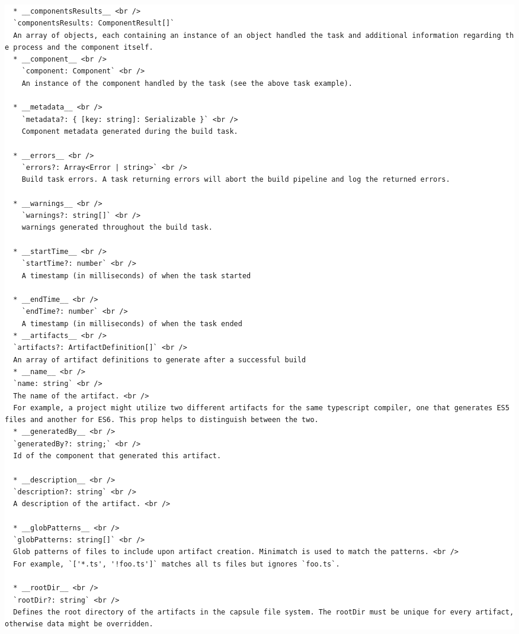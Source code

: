       * __componentsResults__ <br />
      `componentsResults: ComponentResult[]`
      An array of objects, each containing an instance of an object handled the task and additional information regarding the process and the component itself.
      * __component__ <br />
        `component: Component` <br />
        An instance of the component handled by the task (see the above task example).

      * __metadata__ <br />
        `metadata?: { [key: string]: Serializable }` <br />
        Component metadata generated during the build task.

      * __errors__ <br />
        `errors?: Array<Error | string>` <br />
        Build task errors. A task returning errors will abort the build pipeline and log the returned errors.

      * __warnings__ <br />
        `warnings?: string[]` <br />
        warnings generated throughout the build task.

      * __startTime__ <br />
        `startTime?: number` <br />
        A timestamp (in milliseconds) of when the task started

      * __endTime__ <br />
        `endTime?: number` <br />
        A timestamp (in milliseconds) of when the task ended
      * __artifacts__ <br />
      `artifacts?: ArtifactDefinition[]` <br />
      An array of artifact definitions to generate after a successful build
      * __name__ <br />
      `name: string` <br />
      The name of the artifact. <br />
      For example, a project might utilize two different artifacts for the same typescript compiler, one that generates ES5 files and another for ES6. This prop helps to distinguish between the two.
      * __generatedBy__ <br />
      `generatedBy?: string;` <br />
      Id of the component that generated this artifact.

      * __description__ <br />
      `description?: string` <br />
      A description of the artifact. <br />

      * __globPatterns__ <br />
      `globPatterns: string[]` <br />
      Glob patterns of files to include upon artifact creation. Minimatch is used to match the patterns. <br />
      For example, `['*.ts', '!foo.ts']` matches all ts files but ignores `foo.ts`.

      * __rootDir__ <br />
      `rootDir?: string` <br />
      Defines the root directory of the artifacts in the capsule file system. The rootDir must be unique for every artifact, otherwise data might be overridden.
